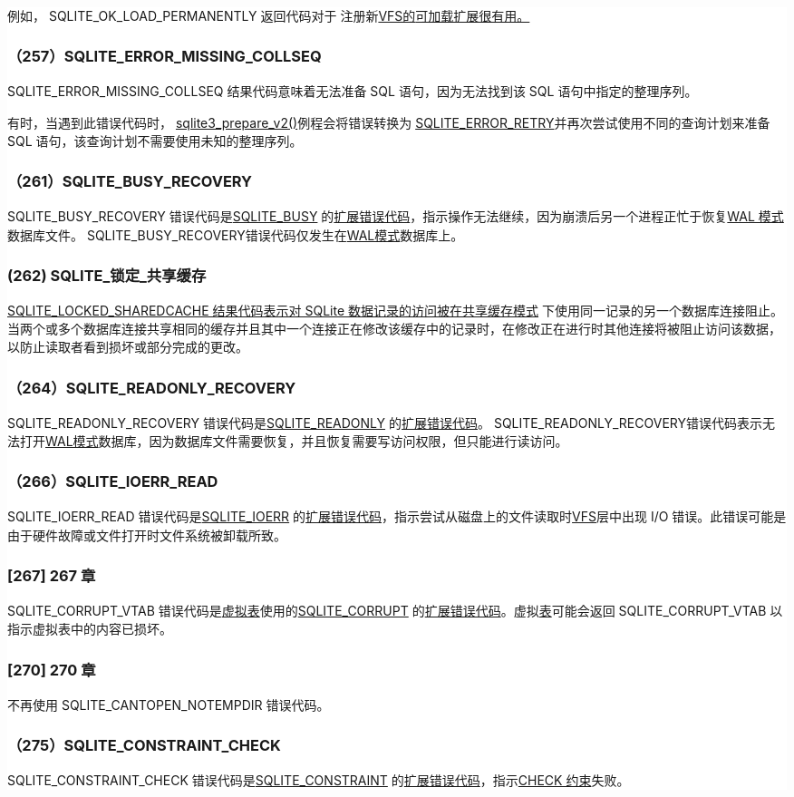 例如， SQLITE_OK_LOAD_PERMANENTLY 返回代码对于 注册新[VFS的](https://www.sqlite.org/vfs.html)[可加载扩展很有用。](https://www.sqlite.org/loadext.html)[](https://www.sqlite.org/vfs.html)

### （257）SQLITE_ERROR_MISSING_COLLSEQ

SQLITE_ERROR_MISSING_COLLSEQ 结果代码意味着无法准备 SQL 语句，因为无法找到该 SQL 语句中指定的整理序列。

有时，当遇到此错误代码时， [sqlite3_prepare_v2()](https://www.sqlite.org/c3ref/prepare.html)例程会将错误转换为 [SQLITE_ERROR_RETRY](https://www.sqlite.org/rescode.html#error_retry)并再次尝试使用不同的查询计划来准备 SQL 语句，该查询计划不需要使用未知的整理序列。

### （261）SQLITE_BUSY_RECOVERY

SQLITE_BUSY_RECOVERY 错误代码是[SQLITE_BUSY](https://www.sqlite.org/rescode.html#busy) 的[扩展错误代码](https://www.sqlite.org/rescode.html#pve)，指示操作无法继续，因为崩溃后另一个进程正忙于恢复[WAL 模式](https://www.sqlite.org/wal.html)数据库文件。 SQLITE_BUSY_RECOVERY错误代码仅发生在[WAL模式](https://www.sqlite.org/wal.html)数据库上。[](https://www.sqlite.org/rescode.html#busy)[](https://www.sqlite.org/wal.html)[](https://www.sqlite.org/wal.html)

### (262) SQLITE_锁定_共享缓存

[SQLITE_LOCKED_SHAREDCACHE 结果代码表示对 SQLite 数据记录的访问被在共享缓存模式](https://www.sqlite.org/sharedcache.html) 下使用同一记录的另一个数据库连接阻止。当两个或多个数据库连接共享相同的缓存并且其中一个连接正在修改该缓存中的记录时，在修改正在进行时其他连接将被阻止访问该数据，以防止读取者看到损坏或部分完成的更改。

### （264）SQLITE_READONLY_RECOVERY

SQLITE_READONLY_RECOVERY 错误代码是[SQLITE_READONLY](https://www.sqlite.org/rescode.html#readonly) 的[扩展错误代码](https://www.sqlite.org/rescode.html#pve)。 SQLITE_READONLY_RECOVERY错误代码表示无法打开[WAL模式](https://www.sqlite.org/wal.html)数据库，因为数据库文件需要恢复，并且恢复需要写访问权限，但只能进行读访问。[](https://www.sqlite.org/rescode.html#readonly)[](https://www.sqlite.org/wal.html)

### （266）SQLITE_IOERR_READ

SQLITE_IOERR_READ 错误代码是[SQLITE_IOERR](https://www.sqlite.org/rescode.html#ioerr) 的[扩展错误代码](https://www.sqlite.org/rescode.html#pve)，指示尝试从磁盘上的文件读取时[VFS](https://www.sqlite.org/vfs.html)层中出现 I/O 错误。此错误可能是由于硬件故障或文件打开时文件系统被卸载所致。[](https://www.sqlite.org/rescode.html#ioerr)[](https://www.sqlite.org/vfs.html)

### [267] 267 章

SQLITE_CORRUPT_VTAB 错误代码是[虚拟表](https://www.sqlite.org/vtab.html)使用的[SQLITE_CORRUPT](https://www.sqlite.org/rescode.html#corrupt) 的[扩展错误代码](https://www.sqlite.org/rescode.html#pve)。虚拟[表](https://www.sqlite.org/vtab.html)可能会返回 SQLITE_CORRUPT_VTAB 以指示虚拟表中的内容已损坏。[](https://www.sqlite.org/rescode.html#corrupt)[](https://www.sqlite.org/vtab.html)[](https://www.sqlite.org/vtab.html)

### [270] 270 章

不再使用 SQLITE_CANTOPEN_NOTEMPDIR 错误代码。

### （275）SQLITE_CONSTRAINT_CHECK

SQLITE_CONSTRAINT_CHECK 错误代码是[SQLITE_CONSTRAINT](https://www.sqlite.org/rescode.html#constraint) 的[扩展错误代码](https://www.sqlite.org/rescode.html#pve)，指示[CHECK 约束](https://www.sqlite.org/lang_createtable.html#ckconst)失败。[](https://www.sqlite.org/rescode.html#constraint)[](https://www.sqlite.org/lang_createtable.html#ckconst)
